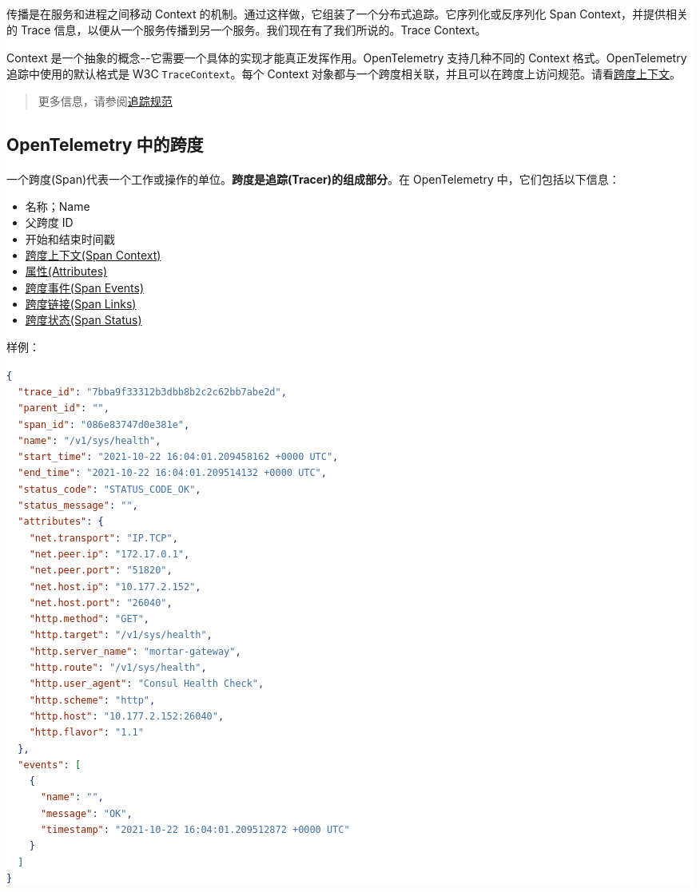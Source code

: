 传播是在服务和进程之间移动 Context 的机制。通过这样做，它组装了一个分布式追踪。它序列化或反序列化 Span Context，并提供相关的 Trace 信息，以便从一个服务传播到另一个服务。我们现在有了我们所说的。Trace Context。

Context 是一个抽象的概念--它需要一个具体的实现才能真正发挥作用。OpenTelemetry 支持几种不同的 Context 格式。OpenTelemetry 追踪中使用的默认格式是 W3C `TraceContext`。每个 Context 对象都与一个跨度相关联，并且可以在跨度上访问规范。请看[跨度上下文](https://opentelemetry.io/docs/concepts/signals/traces/#span-context)。

> 更多信息，请参阅[追踪规范](https://opentelemetry.io/docs/reference/specification/overview/#tracing-signal)

## OpenTelemetry 中的跨度

一个跨度(Span)代表一个工作或操作的单位。**跨度是追踪(Tracer)的组成部分**。在 OpenTelemetry 中，它们包括以下信息：

- 名称；Name
- 父跨度 ID
- 开始和结束时间戳
- [跨度上下文(Span Context)](https://opentelemetry.io/docs/concepts/signals/traces/#span-context)
- [属性(Attributes)](https://opentelemetry.io/docs/concepts/signals/traces/#attributes)
- [跨度事件(Span Events)](https://opentelemetry.io/docs/concepts/signals/traces/#span-events)
- [跨度链接(Span Links)](https://opentelemetry.io/docs/concepts/signals/traces/#span-links)
- [跨度状态(Span Status)](https://opentelemetry.io/docs/concepts/signals/traces/#span-status)

样例：

```json
{
  "trace_id": "7bba9f33312b3dbb8b2c2c62bb7abe2d",
  "parent_id": "",
  "span_id": "086e83747d0e381e",
  "name": "/v1/sys/health",
  "start_time": "2021-10-22 16:04:01.209458162 +0000 UTC",
  "end_time": "2021-10-22 16:04:01.209514132 +0000 UTC",
  "status_code": "STATUS_CODE_OK",
  "status_message": "",
  "attributes": {
    "net.transport": "IP.TCP",
    "net.peer.ip": "172.17.0.1",
    "net.peer.port": "51820",
    "net.host.ip": "10.177.2.152",
    "net.host.port": "26040",
    "http.method": "GET",
    "http.target": "/v1/sys/health",
    "http.server_name": "mortar-gateway",
    "http.route": "/v1/sys/health",
    "http.user_agent": "Consul Health Check",
    "http.scheme": "http",
    "http.host": "10.177.2.152:26040",
    "http.flavor": "1.1"
  },
  "events": [
    {
      "name": "",
      "message": "OK",
      "timestamp": "2021-10-22 16:04:01.209512872 +0000 UTC"
    }
  ]
}
```
